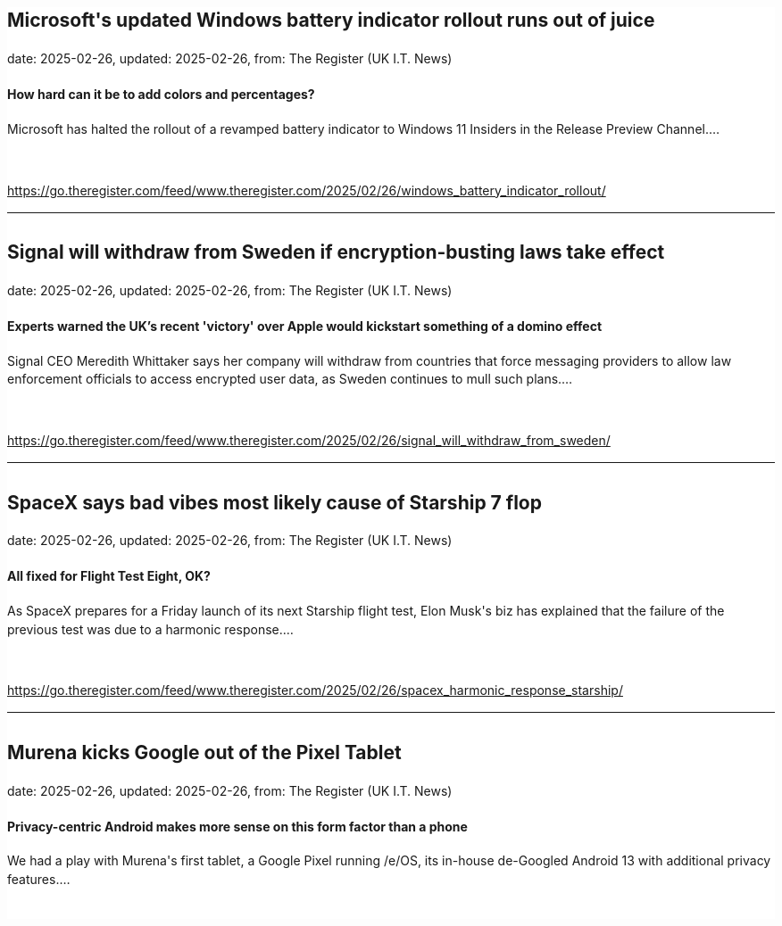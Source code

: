 
## Microsoft's updated Windows battery indicator rollout runs out of juice

date: 2025-02-26, updated: 2025-02-26, from: The Register (UK I.T. News)

<h4>How hard can it be to add colors and percentages?</h4> <p>Microsoft has halted the rollout of a revamped battery indicator to Windows 11 Insiders in the Release Preview Channel.…</p> <p></p> 

<br> 

<https://go.theregister.com/feed/www.theregister.com/2025/02/26/windows_battery_indicator_rollout/>

---

## Signal will withdraw from Sweden if encryption-busting laws take effect

date: 2025-02-26, updated: 2025-02-26, from: The Register (UK I.T. News)

<h4>Experts warned the UK’s recent &#39;victory&#39; over Apple would kickstart something of a domino effect</h4> <p>Signal CEO Meredith Whittaker says her company will withdraw from countries that force messaging providers to allow law enforcement officials to access encrypted user data, as Sweden continues to mull such plans.…</p> 

<br> 

<https://go.theregister.com/feed/www.theregister.com/2025/02/26/signal_will_withdraw_from_sweden/>

---

## SpaceX says bad vibes most likely cause of Starship 7 flop

date: 2025-02-26, updated: 2025-02-26, from: The Register (UK I.T. News)

<h4>All fixed for Flight Test Eight, OK?</h4> <p>As SpaceX prepares for a Friday launch of its next Starship flight test, Elon Musk&#39;s biz has explained that the failure of the previous test was due to a harmonic response.…</p> 

<br> 

<https://go.theregister.com/feed/www.theregister.com/2025/02/26/spacex_harmonic_response_starship/>

---

## Murena kicks Google out of the Pixel Tablet

date: 2025-02-26, updated: 2025-02-26, from: The Register (UK I.T. News)

<h4>Privacy-centric Android makes more sense on this form factor than a phone</h4> <p>We had a play with Murena&#39;s first tablet, a Google Pixel running /e/OS, its in-house de-Googled Android 13 with additional privacy features.…</p> 

<br> 
